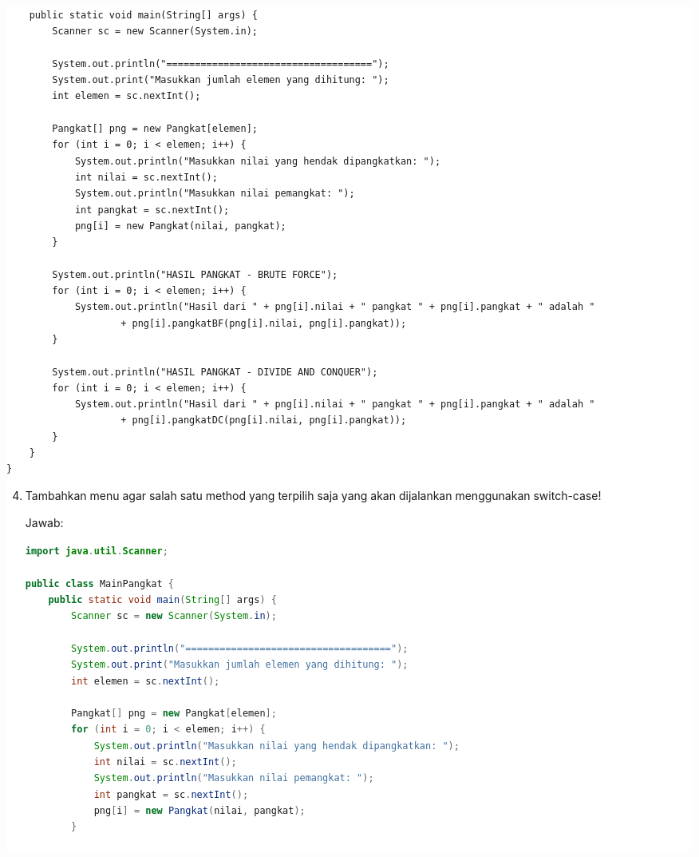 ```
    public static void main(String[] args) {
        Scanner sc = new Scanner(System.in);

        System.out.println("====================================");
        System.out.print("Masukkan jumlah elemen yang dihitung: ");
        int elemen = sc.nextInt();

        Pangkat[] png = new Pangkat[elemen];
        for (int i = 0; i < elemen; i++) {
            System.out.println("Masukkan nilai yang hendak dipangkatkan: ");
            int nilai = sc.nextInt();
            System.out.println("Masukkan nilai pemangkat: ");
            int pangkat = sc.nextInt();
            png[i] = new Pangkat(nilai, pangkat);
        }

        System.out.println("HASIL PANGKAT - BRUTE FORCE");
        for (int i = 0; i < elemen; i++) {
            System.out.println("Hasil dari " + png[i].nilai + " pangkat " + png[i].pangkat + " adalah "
                    + png[i].pangkatBF(png[i].nilai, png[i].pangkat));
        }

        System.out.println("HASIL PANGKAT - DIVIDE AND CONQUER");
        for (int i = 0; i < elemen; i++) {
            System.out.println("Hasil dari " + png[i].nilai + " pangkat " + png[i].pangkat + " adalah "
                    + png[i].pangkatDC(png[i].nilai, png[i].pangkat));
        }
    }
}
```



4. Tambahkan menu agar salah satu method yang terpilih saja yang akan dijalankan menggunakan switch-case!

    Jawab:

    ``` java
    import java.util.Scanner;

    public class MainPangkat {
        public static void main(String[] args) {
            Scanner sc = new Scanner(System.in);

            System.out.println("====================================");
            System.out.print("Masukkan jumlah elemen yang dihitung: ");
            int elemen = sc.nextInt();

            Pangkat[] png = new Pangkat[elemen];
            for (int i = 0; i < elemen; i++) {
                System.out.println("Masukkan nilai yang hendak dipangkatkan: ");
                int nilai = sc.nextInt();
                System.out.println("Masukkan nilai pemangkat: ");
                int pangkat = sc.nextInt();
                png[i] = new Pangkat(nilai, pangkat);
            }
            